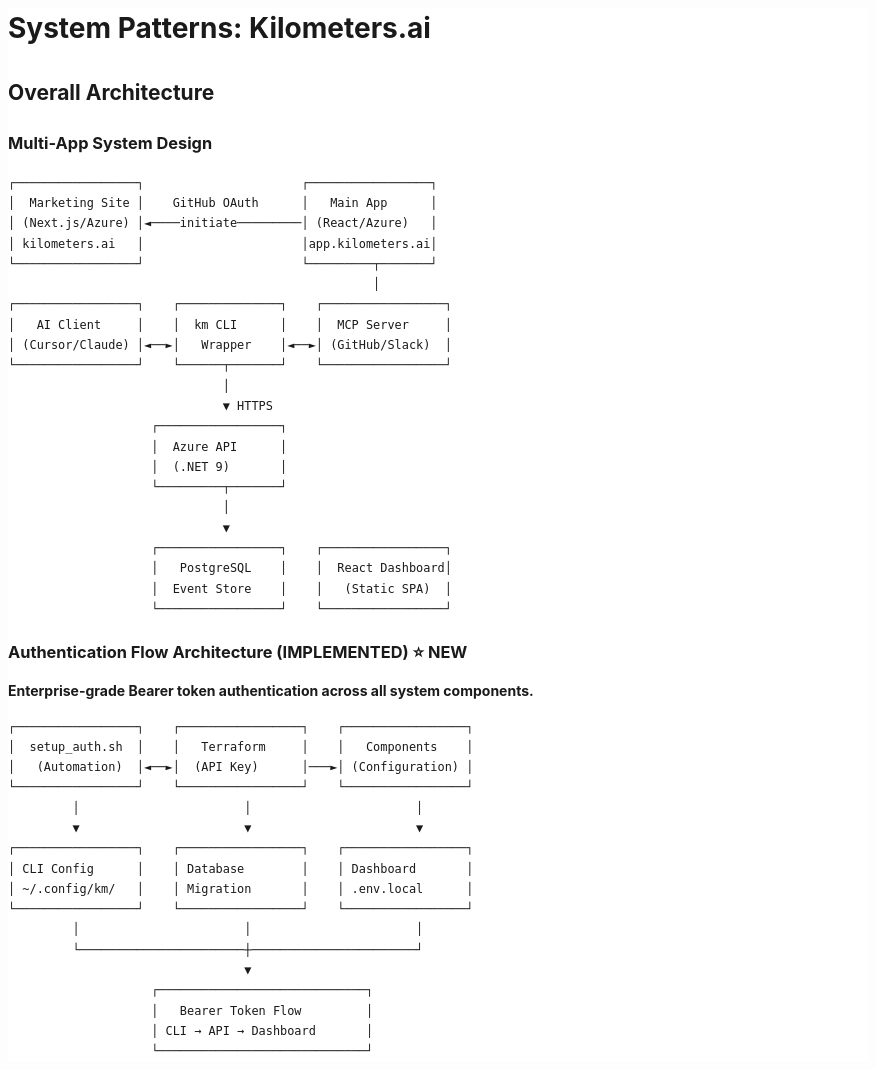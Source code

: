 # System Patterns: Kilometers.ai

## Overall Architecture

### Multi-App System Design
```
┌─────────────────┐                      ┌─────────────────┐
│  Marketing Site │    GitHub OAuth      │   Main App      │
│ (Next.js/Azure) │◄────initiate─────────│ (React/Azure)   │
│ kilometers.ai   │                      │app.kilometers.ai│
└─────────────────┘                      └─────────┬───────┘
                                                   │
┌─────────────────┐    ┌──────────────┐    ┌─────────────────┐
│   AI Client     │    │  km CLI      │    │  MCP Server     │
│ (Cursor/Claude) │◄──►│   Wrapper    │◄──►│ (GitHub/Slack)  │
└─────────────────┘    └──────┬───────┘    └─────────────────┘
                              │
                              ▼ HTTPS
                    ┌─────────────────┐
                    │  Azure API      │
                    │  (.NET 9)       │
                    └─────────┬───────┘
                              │
                              ▼
                    ┌─────────────────┐    ┌─────────────────┐
                    │   PostgreSQL    │    │  React Dashboard│
                    │  Event Store    │    │   (Static SPA)  │
                    └─────────────────┘    └─────────────────┘
```

### Authentication Flow Architecture (IMPLEMENTED) ⭐ NEW
**Enterprise-grade Bearer token authentication across all system components.**

```
┌─────────────────┐    ┌─────────────────┐    ┌─────────────────┐
│  setup_auth.sh  │    │   Terraform     │    │   Components    │
│   (Automation)  │◄──►│  (API Key)      │───►│ (Configuration) │
└─────────────────┘    └─────────────────┘    └─────────────────┘
         │                       │                       │
         ▼                       ▼                       ▼
┌─────────────────┐    ┌─────────────────┐    ┌─────────────────┐
│ CLI Config      │    │ Database        │    │ Dashboard       │
│ ~/.config/km/   │    │ Migration       │    │ .env.local      │
└─────────────────┘    └─────────────────┘    └─────────────────┘
         │                       │                       │
         └───────────────────────┼───────────────────────┘
                                 ▼
                    ┌─────────────────────────────┐
                    │   Bearer Token Flow         │
                    │ CLI → API → Dashboard       │
                    └─────────────────────────────┘
```
